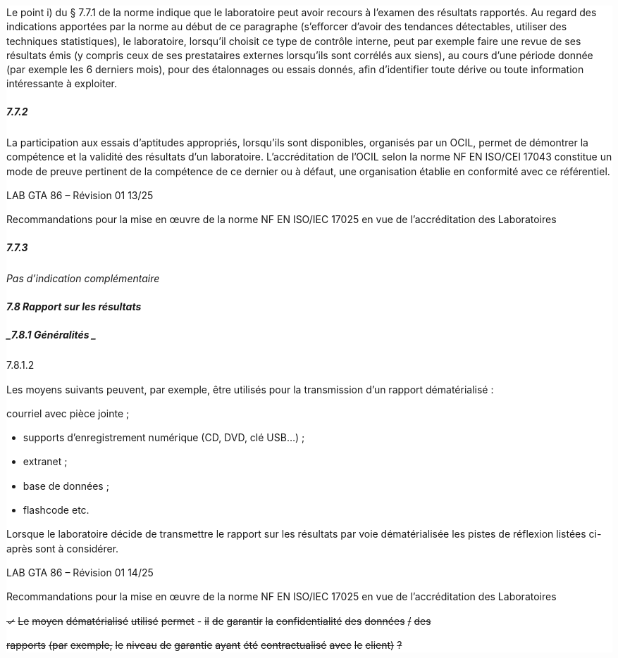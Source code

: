 Le point i) du § 7.7.1 de la norme indique que le laboratoire peut avoir recours à l’examen des résultats
rapportés. Au regard des indications apportées par la norme au début de ce paragraphe (s’efforcer
d’avoir des tendances détectables, utiliser des techniques statistiques), le laboratoire, lorsqu’il choisit
ce type de contrôle interne, peut par exemple faire une revue de ses résultats émis (y compris ceux
de ses prestataires externes lorsqu’ils sont corrélés aux siens), au cours d’une période donnée (par
exemple les 6 derniers mois), pour des étalonnages ou essais donnés, afin d’identifier toute dérive
ou toute information intéressante à exploiter.
##### **_7.7.2_**

La participation aux essais d’aptitudes appropriés, lorsqu’ils sont disponibles, organisés par un OCIL,
permet de démontrer la compétence et la validité des résultats d’un laboratoire. L’accréditation de
l’OCIL selon la norme NF EN ISO/CEI 17043 constitue un mode de preuve pertinent de la compétence
de ce dernier ou à défaut, une organisation établie en conformité avec ce référentiel.

LAB GTA 86 – Révision 01 13/25

Recommandations pour la mise en œuvre de la norme NF EN ISO/IEC 17025 en vue de
l’accréditation des Laboratoires


##### **_7.7.3_**

_Pas d’indication complémentaire_
#### **_7.8 Rapport sur les résultats_**
##### **_7.8.1 Généralités _**

7.8.1.2

Les moyens suivants peuvent, par exemple, être utilisés pour la transmission d’un rapport
dématérialisé :

 courriel avec pièce jointe ;

 - supports d’enregistrement numérique (CD, DVD, clé USB…) ;

 - extranet ;

 - base de données ;

 - flashcode etc.

Lorsque le laboratoire décide de transmettre le rapport sur les résultats par voie dématérialisée les
pistes de réflexion listées ci-après sont à considérer.

LAB GTA 86 – Révision 01 14/25

Recommandations pour la mise en œuvre de la norme NF EN ISO/IEC 17025 en vue de
l’accréditation des Laboratoires

~~✓~~ ~~Le~~ ~~moyen~~ ~~dématérialisé~~ ~~utilisé~~ ~~permet~~  - ~~il~~ ~~de~~ ~~garantir~~ ~~la~~ ~~confidentialité~~ ~~des~~ ~~données~~ ~~/~~ ~~des~~

~~rapports~~ ~~(par~~ ~~exemple,~~ ~~le~~ ~~niveau~~ ~~de~~ ~~garantie~~ ~~ayant~~ ~~été~~ ~~contractualisé~~ ~~avec~~ ~~le~~ ~~client)~~ ~~?~~
